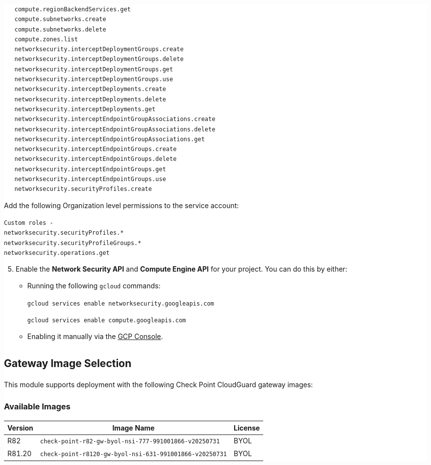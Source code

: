  ```
    compute.regionBackendServices.get
    compute.subnetworks.create
    compute.subnetworks.delete
    compute.zones.list
    networksecurity.interceptDeploymentGroups.create
    networksecurity.interceptDeploymentGroups.delete
    networksecurity.interceptDeploymentGroups.get
    networksecurity.interceptDeploymentGroups.use
    networksecurity.interceptDeployments.create
    networksecurity.interceptDeployments.delete
    networksecurity.interceptDeployments.get
    networksecurity.interceptEndpointGroupAssociations.create
    networksecurity.interceptEndpointGroupAssociations.delete
    networksecurity.interceptEndpointGroupAssociations.get
    networksecurity.interceptEndpointGroups.create
    networksecurity.interceptEndpointGroups.delete
    networksecurity.interceptEndpointGroups.get
    networksecurity.interceptEndpointGroups.use
    networksecurity.securityProfiles.create
```
Add the following Organization level permissions to the service account:
   ```
   Custom roles -  
   networksecurity.securityProfiles.* 
   networksecurity.securityProfileGroups.* 
   networksecurity.operations.get 
   ```
5. Enable the **Network Security API** and **Compute Engine API** for your project. You can do this by either:

   - Running the following `gcloud` commands:
     ```
     gcloud services enable networksecurity.googleapis.com
     ```
     ```
     gcloud services enable compute.googleapis.com
     ```
   - Enabling it manually via the [GCP Console](https://console.cloud.google.com/apis/library).

## Gateway Image Selection

This module supports deployment with the following Check Point CloudGuard gateway images:

### Available Images

| Version | Image Name | License |
|---------|------------|-------------|
| R82 | `check-point-r82-gw-byol-nsi-777-991001866-v20250731` | BYOL |
| R81.20 | `check-point-r8120-gw-byol-nsi-631-991001866-v20250731` | BYOL |
